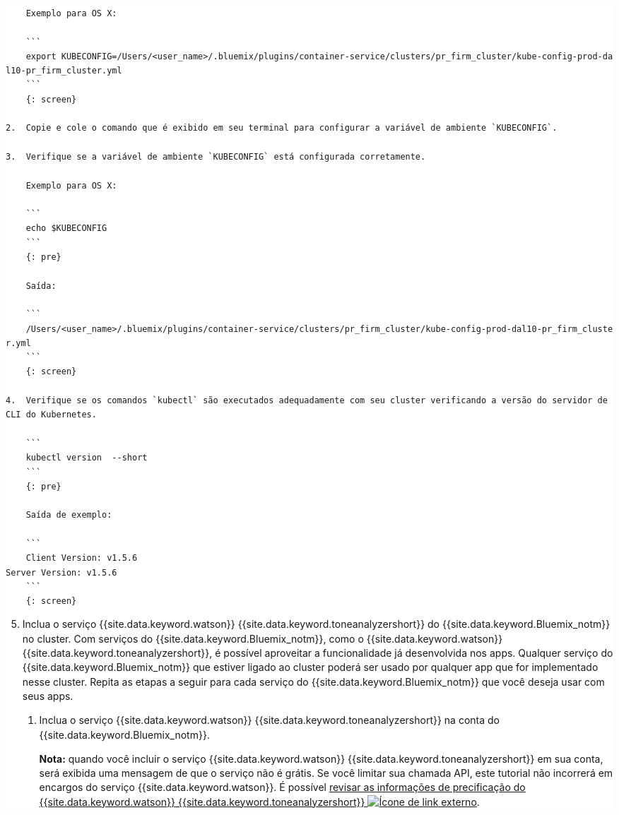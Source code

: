         Exemplo para OS X:

        ```
        export KUBECONFIG=/Users/<user_name>/.bluemix/plugins/container-service/clusters/pr_firm_cluster/kube-config-prod-dal10-pr_firm_cluster.yml
        ```
        {: screen}

    2.  Copie e cole o comando que é exibido em seu terminal para configurar a variável de ambiente `KUBECONFIG`.

    3.  Verifique se a variável de ambiente `KUBECONFIG` está configurada corretamente.

        Exemplo para OS X:

        ```
        echo $KUBECONFIG
        ```
        {: pre}

        Saída:

        ```
        /Users/<user_name>/.bluemix/plugins/container-service/clusters/pr_firm_cluster/kube-config-prod-dal10-pr_firm_cluster.yml
        ```
        {: screen}

    4.  Verifique se os comandos `kubectl` são executados adequadamente com seu cluster verificando a versão do servidor de CLI do Kubernetes.

        ```
        kubectl version  --short
        ```
        {: pre}

        Saída de exemplo:

        ```
        Client Version: v1.5.6
    Server Version: v1.5.6
        ```
        {: screen}

5.  Inclua o serviço {{site.data.keyword.watson}} {{site.data.keyword.toneanalyzershort}} do {{site.data.keyword.Bluemix_notm}} no cluster. Com serviços do {{site.data.keyword.Bluemix_notm}}, como o {{site.data.keyword.watson}} {{site.data.keyword.toneanalyzershort}}, é possível aproveitar a funcionalidade já desenvolvida nos apps. Qualquer serviço do {{site.data.keyword.Bluemix_notm}} que estiver ligado ao cluster poderá ser usado por qualquer app que for implementado nesse cluster. Repita as etapas a seguir para cada serviço do {{site.data.keyword.Bluemix_notm}} que você deseja usar com seus apps.
    1.  Inclua o serviço {{site.data.keyword.watson}} {{site.data.keyword.toneanalyzershort}} na conta do {{site.data.keyword.Bluemix_notm}}.

        **Nota:** quando você incluir o serviço {{site.data.keyword.watson}} {{site.data.keyword.toneanalyzershort}} em sua conta, será exibida uma mensagem de que o serviço não é grátis. Se você limitar sua chamada API, este tutorial não incorrerá em encargos do serviço {{site.data.keyword.watson}}. É possível [revisar as informações de precificação do {{site.data.keyword.watson}} {{site.data.keyword.toneanalyzershort}} ![Ícone de link externo](../icons/launch-glyph.svg "Ícone de link externo")](https://www.ibm.com/watson/developercloud/tone-analyzer.html#pricing-block).
